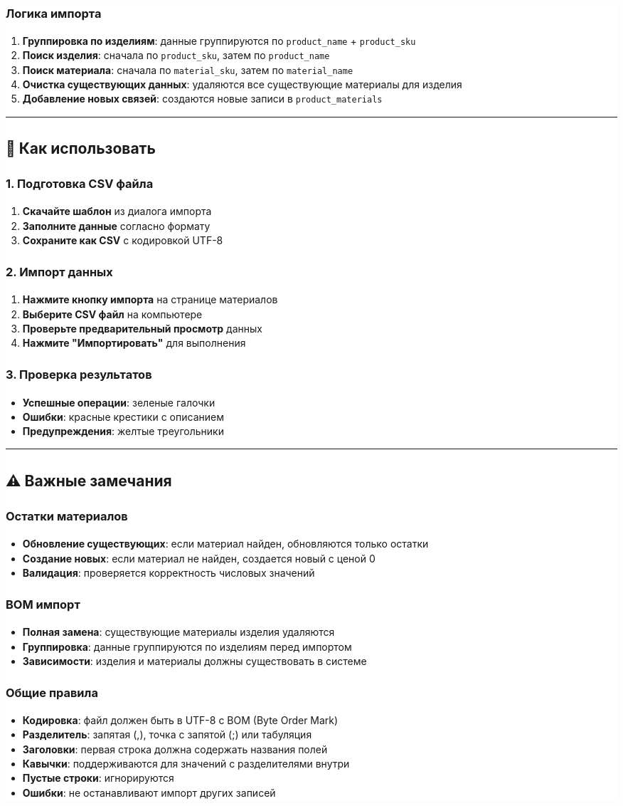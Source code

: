 ### Логика импорта

1. **Группировка по изделиям**: данные группируются по `product_name` + `product_sku`
2. **Поиск изделия**: сначала по `product_sku`, затем по `product_name`
3. **Поиск материала**: сначала по `material_sku`, затем по `material_name`
4. **Очистка существующих данных**: удаляются все существующие материалы для изделия
5. **Добавление новых связей**: создаются новые записи в `product_materials`

---

## 🔧 Как использовать

### 1. Подготовка CSV файла

1. **Скачайте шаблон** из диалога импорта
2. **Заполните данные** согласно формату
3. **Сохраните как CSV** с кодировкой UTF-8

### 2. Импорт данных

1. **Нажмите кнопку импорта** на странице материалов
2. **Выберите CSV файл** на компьютере
3. **Проверьте предварительный просмотр** данных
4. **Нажмите "Импортировать"** для выполнения

### 3. Проверка результатов

- **Успешные операции**: зеленые галочки
- **Ошибки**: красные крестики с описанием
- **Предупреждения**: желтые треугольники

---

## ⚠️ Важные замечания

### Остатки материалов

- **Обновление существующих**: если материал найден, обновляются только остатки
- **Создание новых**: если материал не найден, создается новый с ценой 0
- **Валидация**: проверяется корректность числовых значений

### BOM импорт

- **Полная замена**: существующие материалы изделия удаляются
- **Группировка**: данные группируются по изделиям перед импортом
- **Зависимости**: изделия и материалы должны существовать в системе

### Общие правила

- **Кодировка**: файл должен быть в UTF-8 с BOM (Byte Order Mark)
- **Разделитель**: запятая (,), точка с запятой (;) или табуляция
- **Заголовки**: первая строка должна содержать названия полей
- **Кавычки**: поддерживаются для значений с разделителями внутри
- **Пустые строки**: игнорируются
- **Ошибки**: не останавливают импорт других записей
